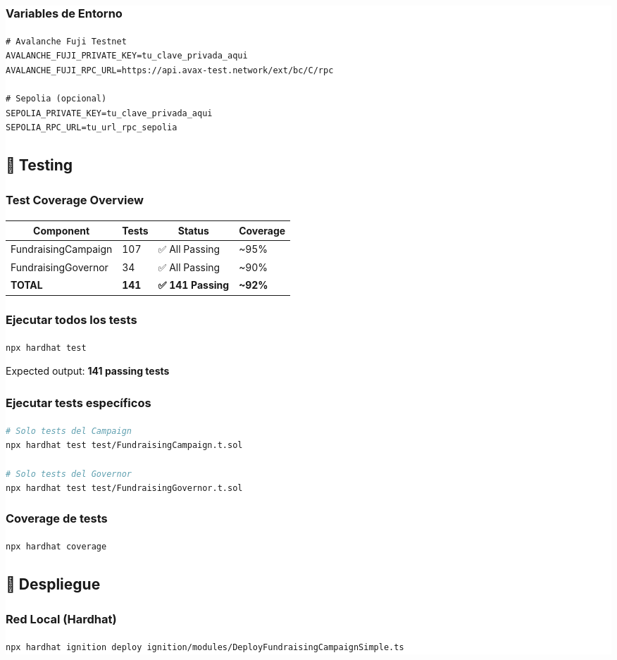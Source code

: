 ### Variables de Entorno
```env
# Avalanche Fuji Testnet
AVALANCHE_FUJI_PRIVATE_KEY=tu_clave_privada_aqui
AVALANCHE_FUJI_RPC_URL=https://api.avax-test.network/ext/bc/C/rpc

# Sepolia (opcional)
SEPOLIA_PRIVATE_KEY=tu_clave_privada_aqui
SEPOLIA_RPC_URL=tu_url_rpc_sepolia
```

## 🧪 Testing

### Test Coverage Overview

| **Component** | **Tests** | **Status** | **Coverage** |
|---------------|-----------|------------|--------------|
| FundraisingCampaign | 107 | ✅ All Passing | ~95% |
| FundraisingGovernor | 34 | ✅ All Passing | ~90% |
| **TOTAL** | **141** | **✅ 141 Passing** | **~92%** |

### Ejecutar todos los tests
```bash
npx hardhat test
```

Expected output: **141 passing tests**

### Ejecutar tests específicos
```bash
# Solo tests del Campaign
npx hardhat test test/FundraisingCampaign.t.sol

# Solo tests del Governor
npx hardhat test test/FundraisingGovernor.t.sol
```

### Coverage de tests
```bash
npx hardhat coverage
```

## 🚀 Despliegue

### Red Local (Hardhat)
```bash
npx hardhat ignition deploy ignition/modules/DeployFundraisingCampaignSimple.ts
```
